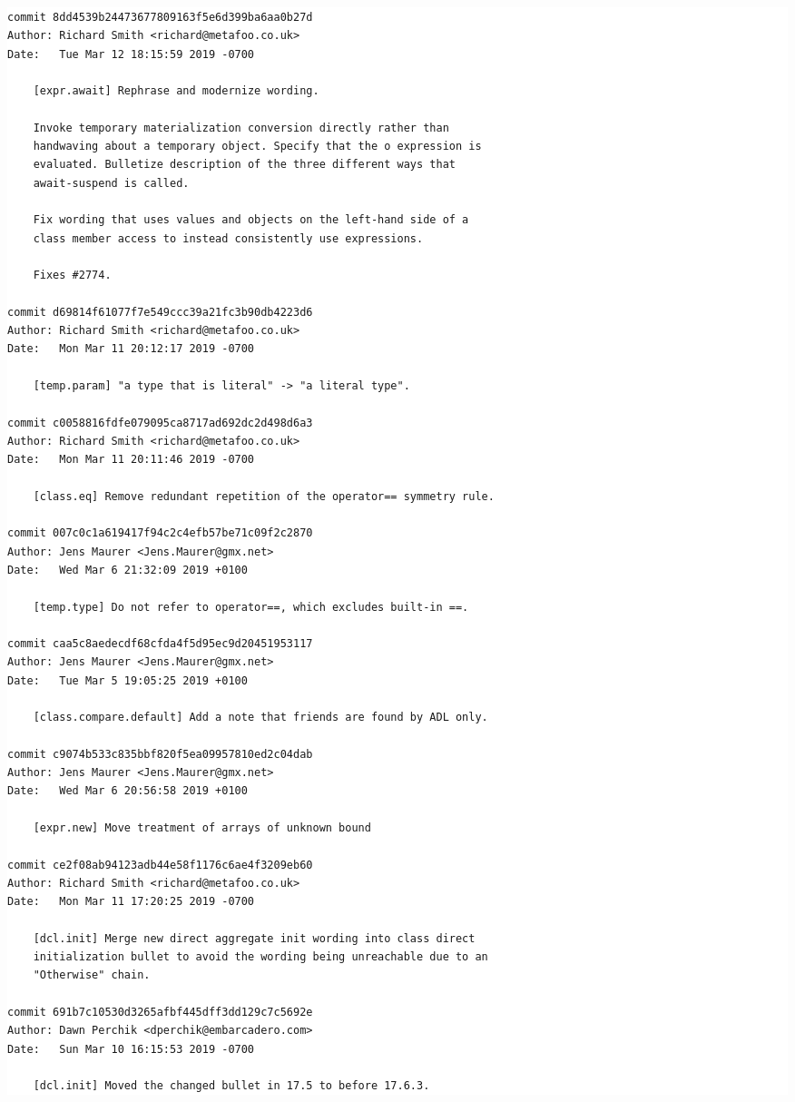     commit 8dd4539b24473677809163f5e6d399ba6aa0b27d
    Author: Richard Smith <richard@metafoo.co.uk>
    Date:   Tue Mar 12 18:15:59 2019 -0700

        [expr.await] Rephrase and modernize wording.

        Invoke temporary materialization conversion directly rather than
        handwaving about a temporary object. Specify that the o expression is
        evaluated. Bulletize description of the three different ways that
        await-suspend is called.

        Fix wording that uses values and objects on the left-hand side of a
        class member access to instead consistently use expressions.

        Fixes #2774.

    commit d69814f61077f7e549ccc39a21fc3b90db4223d6
    Author: Richard Smith <richard@metafoo.co.uk>
    Date:   Mon Mar 11 20:12:17 2019 -0700

        [temp.param] "a type that is literal" -> "a literal type".

    commit c0058816fdfe079095ca8717ad692dc2d498d6a3
    Author: Richard Smith <richard@metafoo.co.uk>
    Date:   Mon Mar 11 20:11:46 2019 -0700

        [class.eq] Remove redundant repetition of the operator== symmetry rule.

    commit 007c0c1a619417f94c2c4efb57be71c09f2c2870
    Author: Jens Maurer <Jens.Maurer@gmx.net>
    Date:   Wed Mar 6 21:32:09 2019 +0100

        [temp.type] Do not refer to operator==, which excludes built-in ==.

    commit caa5c8aedecdf68cfda4f5d95ec9d20451953117
    Author: Jens Maurer <Jens.Maurer@gmx.net>
    Date:   Tue Mar 5 19:05:25 2019 +0100

        [class.compare.default] Add a note that friends are found by ADL only.

    commit c9074b533c835bbf820f5ea09957810ed2c04dab
    Author: Jens Maurer <Jens.Maurer@gmx.net>
    Date:   Wed Mar 6 20:56:58 2019 +0100

        [expr.new] Move treatment of arrays of unknown bound

    commit ce2f08ab94123adb44e58f1176c6ae4f3209eb60
    Author: Richard Smith <richard@metafoo.co.uk>
    Date:   Mon Mar 11 17:20:25 2019 -0700

        [dcl.init] Merge new direct aggregate init wording into class direct
        initialization bullet to avoid the wording being unreachable due to an
        "Otherwise" chain.

    commit 691b7c10530d3265afbf445dff3dd129c7c5692e
    Author: Dawn Perchik <dperchik@embarcadero.com>
    Date:   Sun Mar 10 16:15:53 2019 -0700

        [dcl.init] Moved the changed bullet in 17.5 to before 17.6.3.
